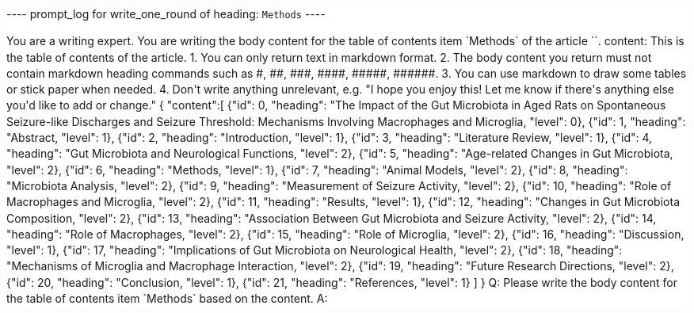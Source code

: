 
---- prompt_log for write_one_round of heading: `Methods` ----

<role>
You are a writing expert.
</role>
<rule>
You are writing the body content for the table of contents item `Methods` of the article `<The Impact of the Gut Microbiota in Aged Rats on Spontaneous Seizure-like Discharges and Seizure Threshold: Mechanisms Involving Macrophages and Microglia>`.
content: This is the table of contents of the article.
</rule>
<constraints>
1. You can only return text in markdown format.
2. The body content you return must not contain markdown heading commands such as #, ##, ###, ####, #####, ######.
3. You can use markdown to draw some tables or stick paper when needed.
4. Don't write anything unrelevant, e.g. "I hope you enjoy this! Let me know if there's anything else you'd like to add or change."
</constraints>
<content>
{
	"content":[
		{"id": 0, "heading": "The Impact of the Gut Microbiota in Aged Rats on Spontaneous Seizure-like Discharges and Seizure Threshold: Mechanisms Involving Macrophages and Microglia, "level": 0},
		{"id": 1, "heading": "Abstract, "level": 1},
		{"id": 2, "heading": "Introduction, "level": 1},
		{"id": 3, "heading": "Literature Review, "level": 1},
		{"id": 4, "heading": "Gut Microbiota and Neurological Functions, "level": 2},
		{"id": 5, "heading": "Age-related Changes in Gut Microbiota, "level": 2},
		{"id": 6, "heading": "Methods, "level": 1},
		{"id": 7, "heading": "Animal Models, "level": 2},
		{"id": 8, "heading": "Microbiota Analysis, "level": 2},
		{"id": 9, "heading": "Measurement of Seizure Activity, "level": 2},
		{"id": 10, "heading": "Role of Macrophages and Microglia, "level": 2},
		{"id": 11, "heading": "Results, "level": 1},
		{"id": 12, "heading": "Changes in Gut Microbiota Composition, "level": 2},
		{"id": 13, "heading": "Association Between Gut Microbiota and Seizure Activity, "level": 2},
		{"id": 14, "heading": "Role of Macrophages, "level": 2},
		{"id": 15, "heading": "Role of Microglia, "level": 2},
		{"id": 16, "heading": "Discussion, "level": 1},
		{"id": 17, "heading": "Implications of Gut Microbiota on Neurological Health, "level": 2},
		{"id": 18, "heading": "Mechanisms of Microglia and Macrophage Interaction, "level": 2},
		{"id": 19, "heading": "Future Research Directions, "level": 2},
		{"id": 20, "heading": "Conclusion, "level": 1},
		{"id": 21, "heading": "References, "level": 1}
	]
}
</content>
<task>
Q: Please write the body content for the table of contents item `Methods` based on the content.
A:
